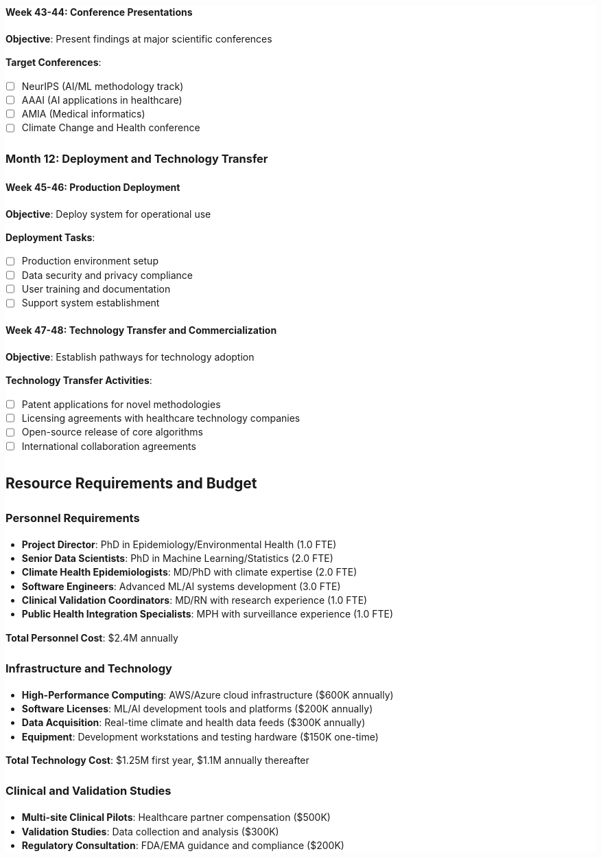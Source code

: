 #### Week 43-44: Conference Presentations
**Objective**: Present findings at major scientific conferences

**Target Conferences**:
- [ ] NeurIPS (AI/ML methodology track)
- [ ] AAAI (AI applications in healthcare)
- [ ] AMIA (Medical informatics)
- [ ] Climate Change and Health conference

### Month 12: Deployment and Technology Transfer

#### Week 45-46: Production Deployment
**Objective**: Deploy system for operational use

**Deployment Tasks**:
- [ ] Production environment setup
- [ ] Data security and privacy compliance
- [ ] User training and documentation
- [ ] Support system establishment

#### Week 47-48: Technology Transfer and Commercialization
**Objective**: Establish pathways for technology adoption

**Technology Transfer Activities**:
- [ ] Patent applications for novel methodologies
- [ ] Licensing agreements with healthcare technology companies
- [ ] Open-source release of core algorithms
- [ ] International collaboration agreements

## Resource Requirements and Budget

### Personnel Requirements
- **Project Director**: PhD in Epidemiology/Environmental Health (1.0 FTE)
- **Senior Data Scientists**: PhD in Machine Learning/Statistics (2.0 FTE)
- **Climate Health Epidemiologists**: MD/PhD with climate expertise (2.0 FTE)
- **Software Engineers**: Advanced ML/AI systems development (3.0 FTE)
- **Clinical Validation Coordinators**: MD/RN with research experience (1.0 FTE)
- **Public Health Integration Specialists**: MPH with surveillance experience (1.0 FTE)

**Total Personnel Cost**: $2.4M annually

### Infrastructure and Technology
- **High-Performance Computing**: AWS/Azure cloud infrastructure ($600K annually)
- **Software Licenses**: ML/AI development tools and platforms ($200K annually)
- **Data Acquisition**: Real-time climate and health data feeds ($300K annually)
- **Equipment**: Development workstations and testing hardware ($150K one-time)

**Total Technology Cost**: $1.25M first year, $1.1M annually thereafter

### Clinical and Validation Studies
- **Multi-site Clinical Pilots**: Healthcare partner compensation ($500K)
- **Validation Studies**: Data collection and analysis ($300K)
- **Regulatory Consultation**: FDA/EMA guidance and compliance ($200K)
